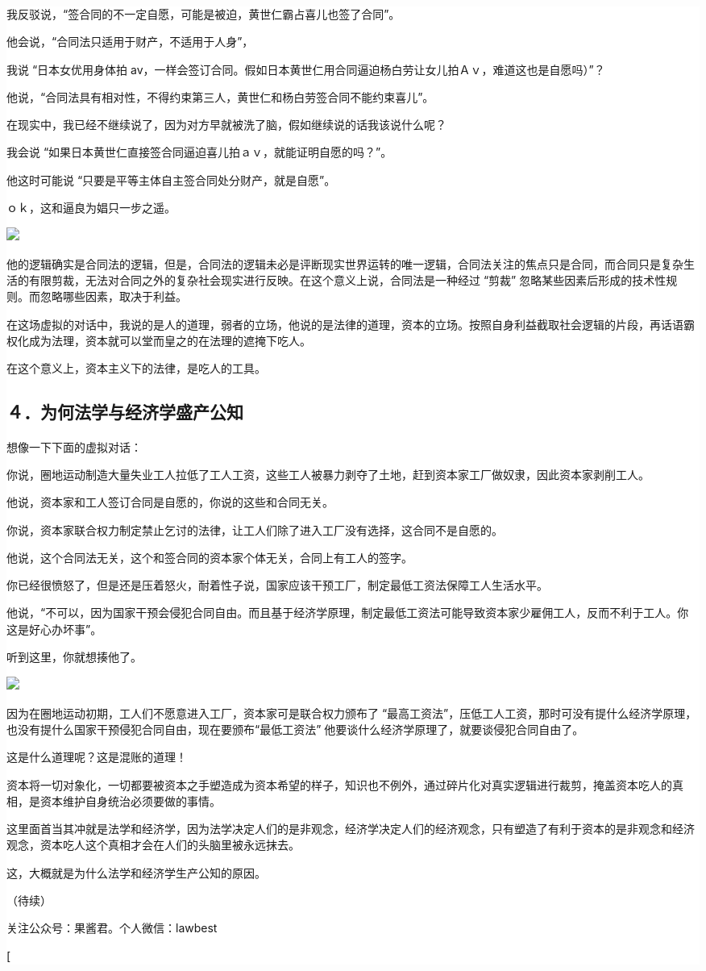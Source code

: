 我反驳说，“签合同的不一定自愿，可能是被迫，黄世仁霸占喜儿也签了合同”。

他会说，“合同法只适用于财产，不适用于人身”，

我说 “日本女优用身体拍 av，一样会签订合同。假如日本黄世仁用合同逼迫杨白劳让女儿拍Ａｖ，难道这也是自愿吗）”？

他说，“合同法具有相对性，不得约束第三人，黄世仁和杨白劳签合同不能约束喜儿”。

在现实中，我已经不继续说了，因为对方早就被洗了脑，假如继续说的话我该说什么呢？

我会说 “如果日本黄世仁直接签合同逼迫喜儿拍ａｖ，就能证明自愿的吗？”。

他这时可能说 “只要是平等主体自主签合同处分财产，就是自愿”。

ｏｋ，这和逼良为娼只一步之遥。

![](https://images.weserv.nl/?url=https%3A//pic3.zhimg.com/v2-44535654d9b00867c06e24395360c901_r.jpg%3Fsource%3D1940ef5c)

他的逻辑确实是合同法的逻辑，但是，合同法的逻辑未必是评断现实世界运转的唯一逻辑，合同法关注的焦点只是合同，而合同只是复杂生活的有限剪裁，无法对合同之外的复杂社会现实进行反映。在这个意义上说，合同法是一种经过 “剪裁” 忽略某些因素后形成的技术性规则。而忽略哪些因素，取决于利益。

在这场虚拟的对话中，我说的是人的道理，弱者的立场，他说的是法律的道理，资本的立场。按照自身利益截取社会逻辑的片段，再话语霸权化成为法理，资本就可以堂而皇之的在法理的遮掩下吃人。

在这个意义上，资本主义下的法律，是吃人的工具。

４．为何法学与经济学盛产公知
--------------

想像一下下面的虚拟对话：

你说，圈地运动制造大量失业工人拉低了工人工资，这些工人被暴力剥夺了土地，赶到资本家工厂做奴隶，因此资本家剥削工人。

他说，资本家和工人签订合同是自愿的，你说的这些和合同无关。

你说，资本家联合权力制定禁止乞讨的法律，让工人们除了进入工厂没有选择，这合同不是自愿的。

他说，这个合同法无关，这个和签合同的资本家个体无关，合同上有工人的签字。

你已经很愤怒了，但是还是压着怒火，耐着性子说，国家应该干预工厂，制定最低工资法保障工人生活水平。

他说，“不可以，因为国家干预会侵犯合同自由。而且基于经济学原理，制定最低工资法可能导致资本家少雇佣工人，反而不利于工人。你这是好心办坏事”。

听到这里，你就想揍他了。

![](https://images.weserv.nl/?url=https%3A//pic1.zhimg.com/80/v2-ad8aed6f5d5da80c1686f6e96dd25fe0_720w.jpg%3Fsource%3D1940ef5c)

因为在圈地运动初期，工人们不愿意进入工厂，资本家可是联合权力颁布了 “最高工资法”，压低工人工资，那时可没有提什么经济学原理，也没有提什么国家干预侵犯合同自由，现在要颁布“最低工资法” 他要谈什么经济学原理了，就要谈侵犯合同自由了。

这是什么道理呢？这是混账的道理！

资本将一切对象化，一切都要被资本之手塑造成为资本希望的样子，知识也不例外，通过碎片化对真实逻辑进行裁剪，掩盖资本吃人的真相，是资本维护自身统治必须要做的事情。

这里面首当其冲就是法学和经济学，因为法学决定人们的是非观念，经济学决定人们的经济观念，只有塑造了有利于资本的是非观念和经济观念，资本吃人这个真相才会在人们的头脑里被永远抹去。

这，大概就是为什么法学和经济学生产公知的原因。

（待续）

关注公众号：果酱君。个人微信：lawbest

[
